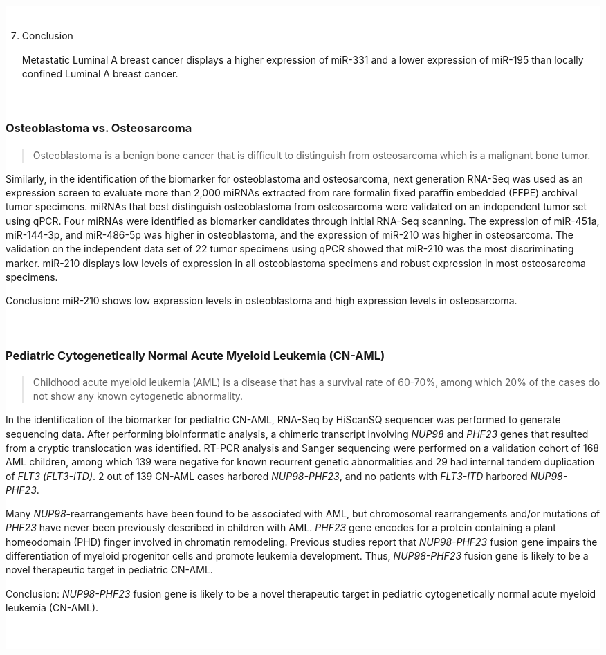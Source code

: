&nbsp;

7. Conclusion
   
   Metastatic Luminal A breast cancer displays a higher expression of miR-331 and a lower expression of miR-195 than locally confined Luminal A breast cancer.

&nbsp;

### Osteoblastoma vs. Osteosarcoma

>Osteoblastoma is a benign bone cancer that is difficult to distinguish from osteosarcoma which is a malignant bone tumor.

Similarly, in the identification of the biomarker for osteoblastoma and osteosarcoma, next generation RNA-Seq was used as an expression screen to evaluate more than 2,000 miRNAs extracted from rare formalin fixed paraffin embedded (FFPE) archival tumor specimens. miRNAs that best distinguish osteoblastoma from osteosarcoma were validated on an independent tumor set using qPCR. Four miRNAs were identified as biomarker candidates through initial RNA-Seq scanning. The expression of miR-451a, miR-144-3p, and miR-486-5p was higher in osteoblastoma, and the expression of miR-210 was higher in osteosarcoma. The validation on the independent data set of 22 tumor specimens using qPCR showed that miR-210 was the most discriminating marker. miR-210 displays low levels of expression in all osteoblastoma specimens and robust expression in most osteosarcoma specimens.

Conclusion: miR-210 shows low expression levels in osteoblastoma and high expression levels in osteosarcoma.

&nbsp;

### Pediatric Cytogenetically Normal Acute Myeloid Leukemia (CN-AML)

> Childhood acute myeloid leukemia (AML) is a disease that has a survival rate of 60-70%, among which 20% of the cases do not show any known cytogenetic abnormality.

In the identification of the biomarker for pediatric CN-AML, RNA-Seq by HiScanSQ sequencer was performed to generate sequencing data. After performing bioinformatic analysis, a chimeric transcript involving *NUP98* and *PHF23* genes that resulted from a cryptic translocation was identified. RT-PCR analysis and Sanger sequencing were performed on a validation cohort of 168 AML children, among which 139 were negative for known recurrent genetic abnormalities and 29 had internal tandem duplication of *FLT3 (FLT3-ITD)*. 2 out of 139 CN-AML cases harbored *NUP98-PHF23*, and no patients with *FLT3-ITD* harbored *NUP98-PHF23*.

Many *NUP98*-rearrangements have been found to be associated with AML, but chromosomal rearrangements and/or mutations of *PHF23* have never been previously described in children with AML. *PHF23* gene encodes for a protein containing a plant homeodomain (PHD) finger involved in chromatin remodeling. Previous studies report that *NUP98-PHF23* fusion gene impairs the differentiation of myeloid progenitor cells and promote leukemia development. Thus, *NUP98-PHF23* fusion gene is likely to be a novel therapeutic target in pediatric CN-AML.

Conclusion: *NUP98-PHF23* fusion gene is likely to be a novel therapeutic target in pediatric cytogenetically normal acute myeloid leukemia (CN-AML).

&nbsp;

***
